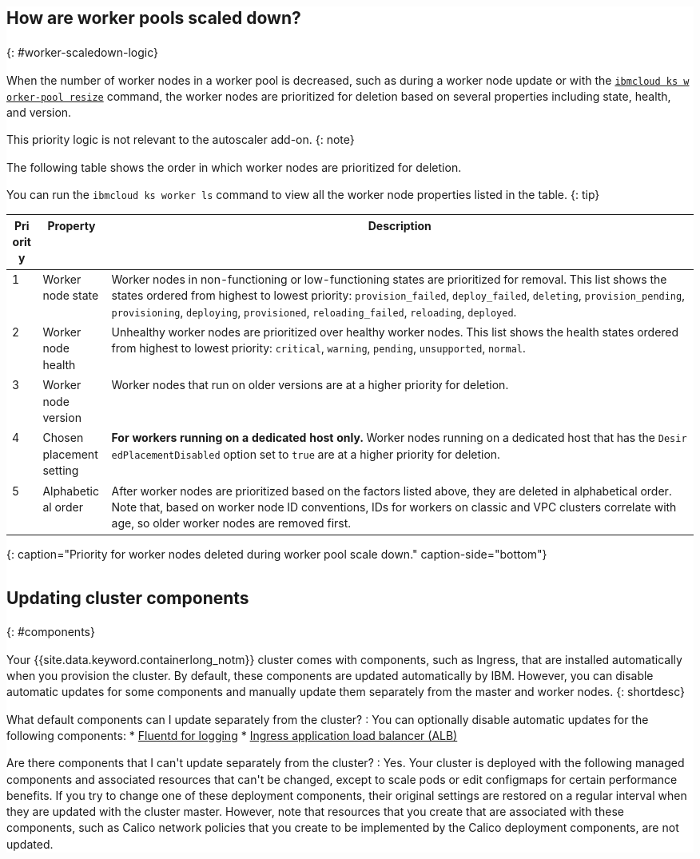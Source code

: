 ## How are worker pools scaled down?
{: #worker-scaledown-logic}

When the number of worker nodes in a worker pool is decreased, such as during a worker node update or with the [`ibmcloud ks worker-pool resize`](/docs/containers?topic=containers-kubernetes-service-cli#cs_worker_pool_resize) command, the worker nodes are prioritized for deletion based on several properties including state, health, and version. 

This priority logic is not relevant to the autoscaler add-on.
{: note}

The following table shows the order in which worker nodes are prioritized for deletion.

You can run the `ibmcloud ks worker ls` command to view all the worker node properties listed in the table. 
{: tip}

| Priority | Property | Description |
|---|---|---|
| 1 | Worker node state | Worker nodes in non-functioning or low-functioning states are prioritized for removal. This list shows the states ordered from highest to lowest priority: `provision_failed`, `deploy_failed`, `deleting`, `provision_pending`, `provisioning`, `deploying`, `provisioned`, `reloading_failed`, `reloading`, `deployed`. |
| 2 | Worker node health | Unhealthy worker nodes are prioritized over healthy worker nodes. This list shows the health states ordered from highest to lowest priority: `critical`, `warning`, `pending`, `unsupported`, `normal`.|
| 3 | Worker node version | Worker nodes that run on older versions are at a higher priority for deletion. |
| 4 | Chosen placement setting | **For workers running on a dedicated host only.** Worker nodes running on a dedicated host that has the `DesiredPlacementDisabled` option set to `true` are at a higher priority for deletion. | 
| 5 | Alphabetical order | After worker nodes are prioritized based on the factors listed above, they are deleted in alphabetical order. Note that, based on worker node ID conventions, IDs for workers on classic and VPC clusters correlate with age, so older worker nodes are removed first. |
{: caption="Priority for worker nodes deleted during worker pool scale down." caption-side="bottom"}



## Updating cluster components
{: #components}

Your {{site.data.keyword.containerlong_notm}} cluster comes with components, such as Ingress, that are installed automatically when you provision the cluster. By default, these components are updated automatically by IBM. However, you can disable automatic updates for some components and manually update them separately from the master and worker nodes.
{: shortdesc}

What default components can I update separately from the cluster?
:   You can optionally disable automatic updates for the following components:
    * [Fluentd for logging](#logging-up)
    * [Ingress application load balancer (ALB)](#alb)

Are there components that I can't update separately from the cluster?
:   Yes. Your cluster is deployed with the following managed components and associated resources that can't be changed, except to scale pods or edit configmaps for certain performance benefits. If you try to change one of these deployment components, their original settings are restored on a regular interval when they are updated with the cluster master. However, note that resources that you create that are associated with these components, such as Calico network policies that you create to be implemented by the Calico deployment components, are not updated.
